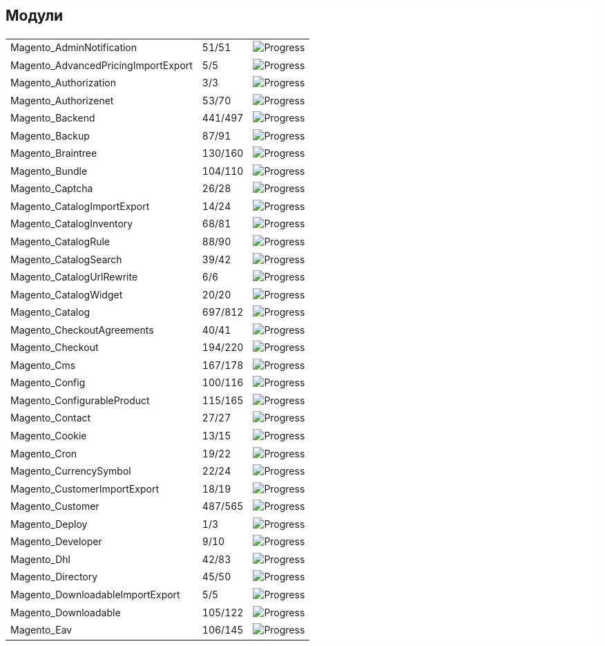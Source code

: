 ## Модули

| | | |
| - | - | - |
| Magento_AdminNotification | 51/51|![Progress](http://progressed.io/bar/100)|
| Magento_AdvancedPricingImportExport | 5/5|![Progress](http://progressed.io/bar/100)|
| Magento_Authorization | 3/3|![Progress](http://progressed.io/bar/100)|
| Magento_Authorizenet | 53/70|![Progress](http://progressed.io/bar/76)|
| Magento_Backend | 441/497|![Progress](http://progressed.io/bar/89)|
| Magento_Backup | 87/91|![Progress](http://progressed.io/bar/96)|
| Magento_Braintree | 130/160|![Progress](http://progressed.io/bar/81)|
| Magento_Bundle | 104/110|![Progress](http://progressed.io/bar/95)|
| Magento_Captcha | 26/28|![Progress](http://progressed.io/bar/93)|
| Magento_CatalogImportExport | 14/24|![Progress](http://progressed.io/bar/58)|
| Magento_CatalogInventory | 68/81|![Progress](http://progressed.io/bar/84)|
| Magento_CatalogRule | 88/90|![Progress](http://progressed.io/bar/98)|
| Magento_CatalogSearch | 39/42|![Progress](http://progressed.io/bar/93)|
| Magento_CatalogUrlRewrite | 6/6|![Progress](http://progressed.io/bar/100)|
| Magento_CatalogWidget | 20/20|![Progress](http://progressed.io/bar/100)|
| Magento_Catalog | 697/812|![Progress](http://progressed.io/bar/86)|
| Magento_CheckoutAgreements | 40/41|![Progress](http://progressed.io/bar/98)|
| Magento_Checkout | 194/220|![Progress](http://progressed.io/bar/88)|
| Magento_Cms | 167/178|![Progress](http://progressed.io/bar/94)|
| Magento_Config | 100/116|![Progress](http://progressed.io/bar/86)|
| Magento_ConfigurableProduct | 115/165|![Progress](http://progressed.io/bar/70)|
| Magento_Contact | 27/27|![Progress](http://progressed.io/bar/100)|
| Magento_Cookie | 13/15|![Progress](http://progressed.io/bar/87)|
| Magento_Cron | 19/22|![Progress](http://progressed.io/bar/86)|
| Magento_CurrencySymbol | 22/24|![Progress](http://progressed.io/bar/92)|
| Magento_CustomerImportExport | 18/19|![Progress](http://progressed.io/bar/95)|
| Magento_Customer | 487/565|![Progress](http://progressed.io/bar/86)|
| Magento_Deploy | 1/3|![Progress](http://progressed.io/bar/33)|
| Magento_Developer | 9/10|![Progress](http://progressed.io/bar/90)|
| Magento_Dhl | 42/83|![Progress](http://progressed.io/bar/51)|
| Magento_Directory | 45/50|![Progress](http://progressed.io/bar/90)|
| Magento_DownloadableImportExport | 5/5|![Progress](http://progressed.io/bar/100)|
| Magento_Downloadable | 105/122|![Progress](http://progressed.io/bar/86)|
| Magento_Eav | 106/145|![Progress](http://progressed.io/bar/73)|